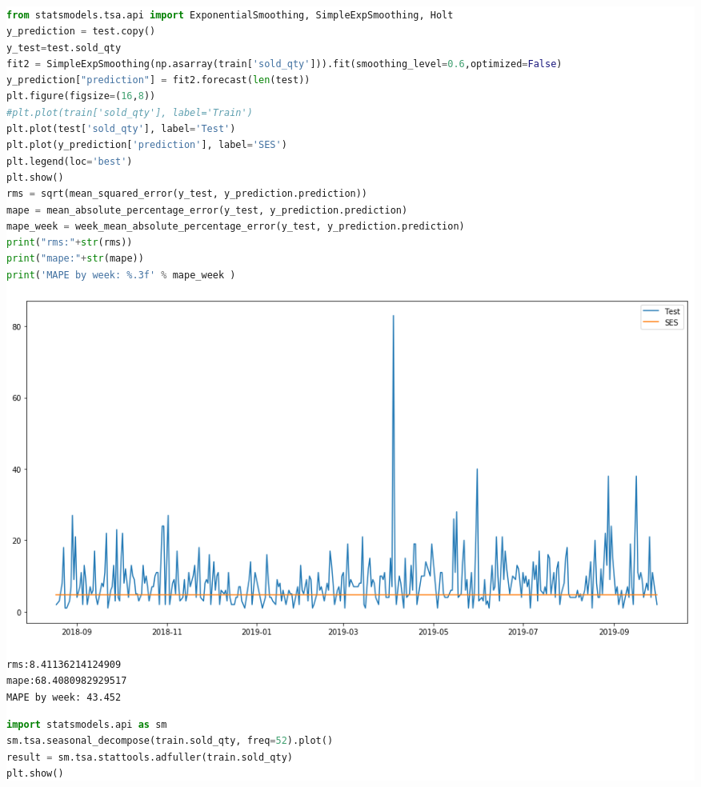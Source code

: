 

```python
from statsmodels.tsa.api import ExponentialSmoothing, SimpleExpSmoothing, Holt
y_prediction = test.copy()
y_test=test.sold_qty
fit2 = SimpleExpSmoothing(np.asarray(train['sold_qty'])).fit(smoothing_level=0.6,optimized=False)
y_prediction["prediction"] = fit2.forecast(len(test))
plt.figure(figsize=(16,8))
#plt.plot(train['sold_qty'], label='Train')
plt.plot(test['sold_qty'], label='Test')
plt.plot(y_prediction['prediction'], label='SES')
plt.legend(loc='best')
plt.show()
rms = sqrt(mean_squared_error(y_test, y_prediction.prediction))
mape = mean_absolute_percentage_error(y_test, y_prediction.prediction)
mape_week = week_mean_absolute_percentage_error(y_test, y_prediction.prediction)
print("rms:"+str(rms))
print("mape:"+str(mape))
print('MAPE by week: %.3f' % mape_week )
```


![png](notebook_files/notebook_6_0.png)


    rms:8.41136214124909
    mape:68.4080982929517
    MAPE by week: 43.452
    


```python
import statsmodels.api as sm
sm.tsa.seasonal_decompose(train.sold_qty, freq=52).plot()
result = sm.tsa.stattools.adfuller(train.sold_qty)
plt.show()
```
